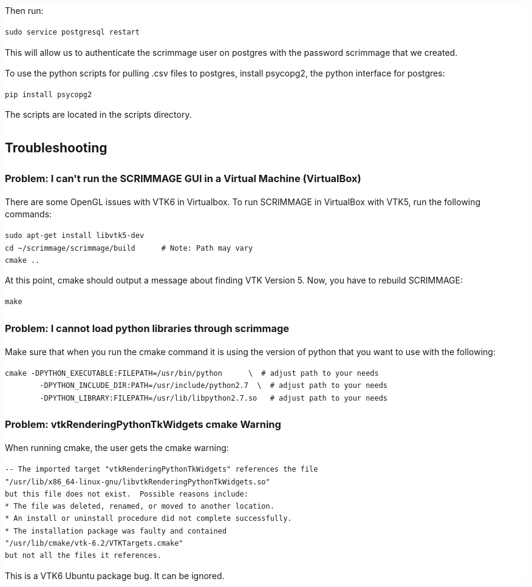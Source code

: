 Then run:

    sudo service postgresql restart

This will allow us to authenticate the scrimmage user on postgres with the
password scrimmage that we created.

To use the python scripts for pulling .csv files to postgres, install psycopg2,
the python interface for postgres:

    pip install psycopg2

The scripts are located in the scripts directory.

## Troubleshooting

### Problem: I can't run the SCRIMMAGE GUI in a Virtual Machine (VirtualBox)

There are some OpenGL issues with VTK6 in Virtualbox. To run SCRIMMAGE in
VirtualBox with VTK5, run the following commands:

    sudo apt-get install libvtk5-dev
    cd ~/scrimmage/scrimmage/build      # Note: Path may vary
    cmake ..

At this point, cmake should output a message about finding VTK Version 5. Now,
you have to rebuild SCRIMMAGE:

    make

### Problem: I cannot load python libraries through scrimmage

Make sure that when you run the cmake command it is using the version of python
that you want to use with the following:

    cmake -DPYTHON_EXECUTABLE:FILEPATH=/usr/bin/python      \  # adjust path to your needs
            -DPYTHON_INCLUDE_DIR:PATH=/usr/include/python2.7  \  # adjust path to your needs
            -DPYTHON_LIBRARY:FILEPATH=/usr/lib/libpython2.7.so   # adjust path to your needs

### Problem: vtkRenderingPythonTkWidgets cmake Warning

When running cmake, the user gets the cmake warning:

    -- The imported target "vtkRenderingPythonTkWidgets" references the file
    "/usr/lib/x86_64-linux-gnu/libvtkRenderingPythonTkWidgets.so"
    but this file does not exist.  Possible reasons include:
    * The file was deleted, renamed, or moved to another location.
    * An install or uninstall procedure did not complete successfully.
    * The installation package was faulty and contained
    "/usr/lib/cmake/vtk-6.2/VTKTargets.cmake"
    but not all the files it references.

This is a VTK6 Ubuntu package bug. It can be ignored.
